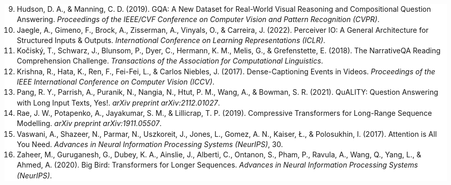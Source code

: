 9. Hudson, D. A., & Manning, C. D. (2019). GQA: A New Dataset for Real-World Visual Reasoning and Compositional Question Answering. *Proceedings of the IEEE/CVF Conference on Computer Vision and Pattern Recognition (CVPR)*.
10. Jaegle, A., Gimeno, F., Brock, A., Zisserman, A., Vinyals, O., & Carreira, J. (2022). Perceiver IO: A General Architecture for Structured Inputs & Outputs. *International Conference on Learning Representations (ICLR)*.
11. Kočiský, T., Schwarz, J., Blunsom, P., Dyer, C., Hermann, K. M., Melis, G., & Grefenstette, E. (2018). The NarrativeQA Reading Comprehension Challenge. *Transactions of the Association for Computational Linguistics*.
12. Krishna, R., Hata, K., Ren, F., Fei-Fei, L., & Carlos Niebles, J. (2017). Dense-Captioning Events in Videos. *Proceedings of the IEEE International Conference on Computer Vision (ICCV)*.
13. Pang, R. Y., Parrish, A., Puranik, N., Nangia, N., Htut, P. M., Wang, A., & Bowman, S. R. (2021). QuALITY: Question Answering with Long Input Texts, Yes!. *arXiv preprint arXiv:2112.01027*.
14. Rae, J. W., Potapenko, A., Jayakumar, S. M., & Lillicrap, T. P. (2019). Compressive Transformers for Long-Range Sequence Modelling. *arXiv preprint arXiv:1911.05507*.
15. Vaswani, A., Shazeer, N., Parmar, N., Uszkoreit, J., Jones, L., Gomez, A. N., Kaiser, Ł., & Polosukhin, I. (2017). Attention is All You Need. *Advances in Neural Information Processing Systems (NeurIPS)*, 30.
16. Zaheer, M., Guruganesh, G., Dubey, K. A., Ainslie, J., Alberti, C., Ontanon, S., Pham, P., Ravula, A., Wang, Q., Yang, L., & Ahmed, A. (2020). Big Bird: Transformers for Longer Sequences. *Advances in Neural Information Processing Systems (NeurIPS)*.

